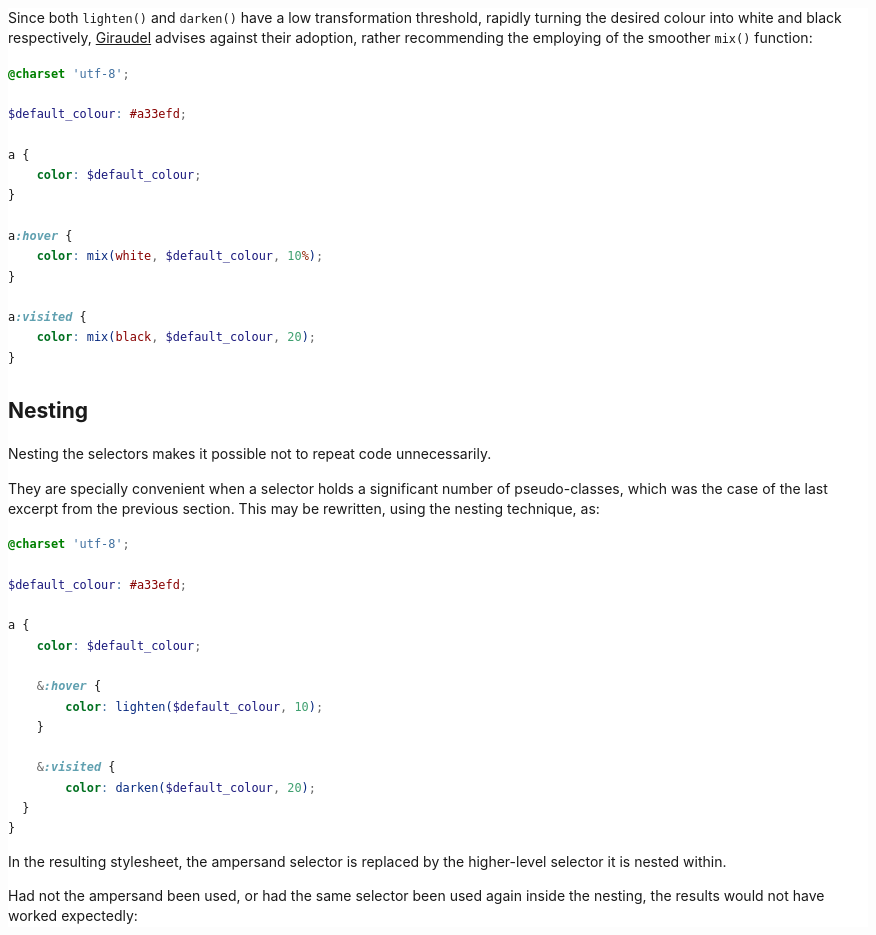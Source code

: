 Since both ``lighten()`` and ``darken()`` have a low transformation threshold, rapidly turning the desired colour into white and black respectively, [Giraudel](https://sass-guidelin.es/#lightening-and-darkening-colors) advises against their adoption, rather recommending the employing of the smoother ``mix()`` function:

```scss
@charset 'utf-8';

$default_colour: #a33efd;

a {
    color: $default_colour;
}

a:hover {
    color: mix(white, $default_colour, 10%);
}

a:visited {
    color: mix(black, $default_colour, 20);
}
```

## Nesting ##

Nesting the selectors makes it possible not to repeat code unnecessarily.

They are specially convenient when a selector holds a significant number of pseudo-classes, which was the case of the last excerpt from the previous section. This may be rewritten, using the nesting technique, as:

```scss
@charset 'utf-8';

$default_colour: #a33efd;

a {
    color: $default_colour;

    &:hover {
        color: lighten($default_colour, 10);
    }

    &:visited {
        color: darken($default_colour, 20);
  }
}
```

In the resulting stylesheet, the ampersand selector is replaced by the higher-level selector it is nested within.

Had not the ampersand been used, or had the same selector been used again inside the nesting, the results would not have  worked expectedly:
